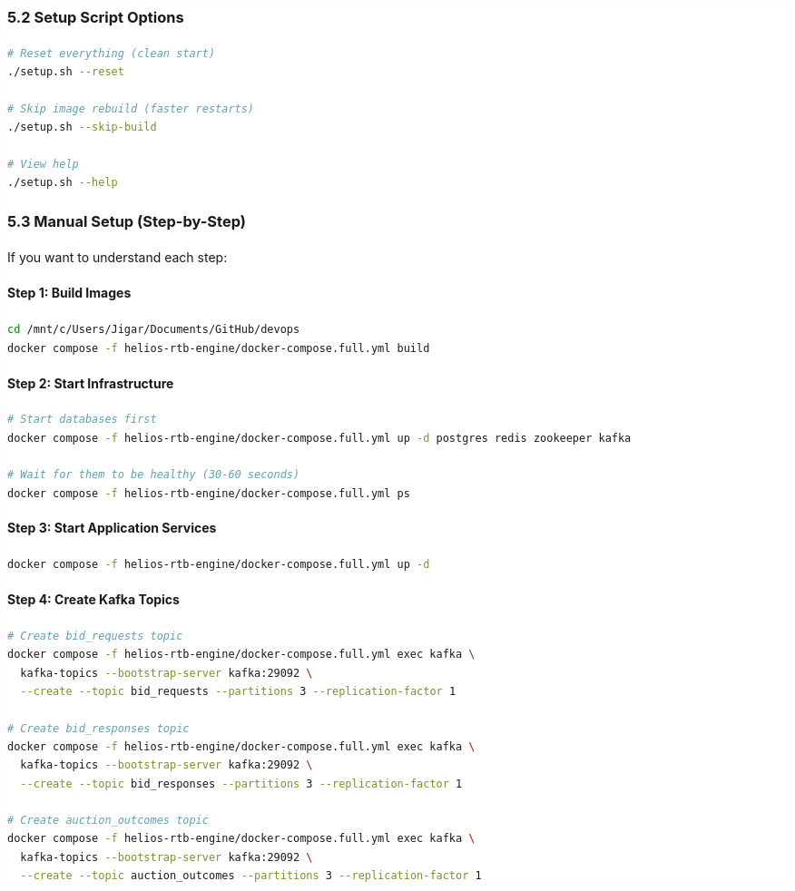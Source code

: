 ### 5.2 Setup Script Options

```bash
# Reset everything (clean start)
./setup.sh --reset

# Skip image rebuild (faster restarts)
./setup.sh --skip-build

# View help
./setup.sh --help
```

### 5.3 Manual Setup (Step-by-Step)

If you want to understand each step:

#### Step 1: Build Images

```bash
cd /mnt/c/Users/Jigar/Documents/GitHub/devops
docker compose -f helios-rtb-engine/docker-compose.full.yml build
```

#### Step 2: Start Infrastructure

```bash
# Start databases first
docker compose -f helios-rtb-engine/docker-compose.full.yml up -d postgres redis zookeeper kafka

# Wait for them to be healthy (30-60 seconds)
docker compose -f helios-rtb-engine/docker-compose.full.yml ps
```

#### Step 3: Start Application Services

```bash
docker compose -f helios-rtb-engine/docker-compose.full.yml up -d
```

#### Step 4: Create Kafka Topics

```bash
# Create bid_requests topic
docker compose -f helios-rtb-engine/docker-compose.full.yml exec kafka \
  kafka-topics --bootstrap-server kafka:29092 \
  --create --topic bid_requests --partitions 3 --replication-factor 1

# Create bid_responses topic
docker compose -f helios-rtb-engine/docker-compose.full.yml exec kafka \
  kafka-topics --bootstrap-server kafka:29092 \
  --create --topic bid_responses --partitions 3 --replication-factor 1

# Create auction_outcomes topic
docker compose -f helios-rtb-engine/docker-compose.full.yml exec kafka \
  kafka-topics --bootstrap-server kafka:29092 \
  --create --topic auction_outcomes --partitions 3 --replication-factor 1
```
